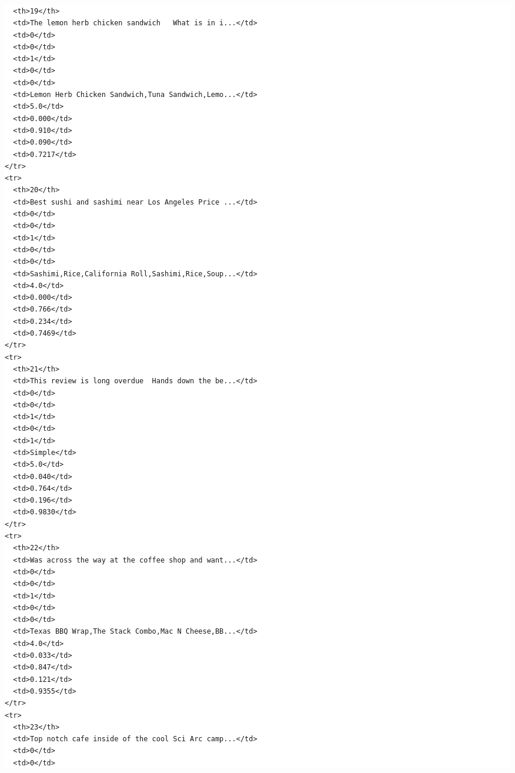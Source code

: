       <th>19</th>
      <td>The lemon herb chicken sandwich   What is in i...</td>
      <td>0</td>
      <td>0</td>
      <td>1</td>
      <td>0</td>
      <td>0</td>
      <td>Lemon Herb Chicken Sandwich,Tuna Sandwich,Lemo...</td>
      <td>5.0</td>
      <td>0.000</td>
      <td>0.910</td>
      <td>0.090</td>
      <td>0.7217</td>
    </tr>
    <tr>
      <th>20</th>
      <td>Best sushi and sashimi near Los Angeles Price ...</td>
      <td>0</td>
      <td>0</td>
      <td>1</td>
      <td>0</td>
      <td>0</td>
      <td>Sashimi,Rice,California Roll,Sashimi,Rice,Soup...</td>
      <td>4.0</td>
      <td>0.000</td>
      <td>0.766</td>
      <td>0.234</td>
      <td>0.7469</td>
    </tr>
    <tr>
      <th>21</th>
      <td>This review is long overdue  Hands down the be...</td>
      <td>0</td>
      <td>0</td>
      <td>1</td>
      <td>0</td>
      <td>1</td>
      <td>Simple</td>
      <td>5.0</td>
      <td>0.040</td>
      <td>0.764</td>
      <td>0.196</td>
      <td>0.9830</td>
    </tr>
    <tr>
      <th>22</th>
      <td>Was across the way at the coffee shop and want...</td>
      <td>0</td>
      <td>0</td>
      <td>1</td>
      <td>0</td>
      <td>0</td>
      <td>Texas BBQ Wrap,The Stack Combo,Mac N Cheese,BB...</td>
      <td>4.0</td>
      <td>0.033</td>
      <td>0.847</td>
      <td>0.121</td>
      <td>0.9355</td>
    </tr>
    <tr>
      <th>23</th>
      <td>Top notch cafe inside of the cool Sci Arc camp...</td>
      <td>0</td>
      <td>0</td>